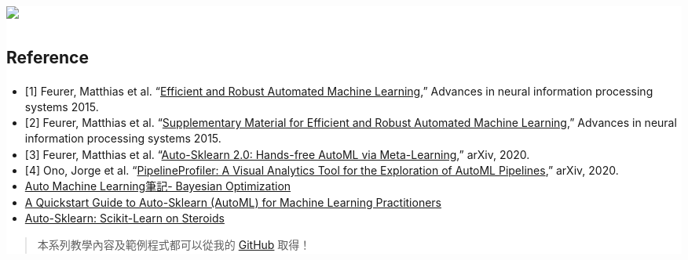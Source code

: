 ![](https://i.imgur.com/mCiuTpJ.gif)

## Reference
- [1] Feurer, Matthias et al. “[Efficient and Robust Automated Machine Learning](https://proceedings.neurips.cc/paper/2015/file/11d0e6287202fced83f79975ec59a3a6-Paper.pdf),” Advances in neural information processing systems 2015.
- [2] Feurer, Matthias et al. “[Supplementary Material for Efficient and Robust Automated Machine Learning](https://ml.informatik.uni-freiburg.de/wp-content/uploads/papers/15-NIPS-auto-sklearn-supplementary.pdf),” Advances in neural information processing systems 2015.
- [3] Feurer, Matthias et al. “[Auto-Sklearn 2.0: Hands-free AutoML via Meta-Learning](https://arxiv.org/abs/2007.04074),” arXiv, 2020.
- [4] Ono, Jorge et al. “[PipelineProfiler: A Visual Analytics Tool for the Exploration of AutoML Pipelines](https://arxiv.org/abs/2005.00160),” arXiv, 2020.
- [Auto Machine Learning筆記- Bayesian Optimization](http://codewithzhangyi.com/2018/07/31/Auto%20Hyperparameter%20Tuning%20-%20Bayesian%20Optimization/)
- [A Quickstart Guide to Auto-Sklearn (AutoML) for Machine Learning Practitioners](https://neptune.ai/blog/a-quickstart-guide-to-auto-sklearn-automl-for-machine-learning-practitioners)
- [Auto-Sklearn: Scikit-Learn on Steroids](https://towardsdatascience.com/auto-sklearn-scikit-learn-on-steroids-42abd4680e94)

> 本系列教學內容及範例程式都可以從我的 [GitHub](https://github.com/andy6804tw/2021-13th-ironman) 取得！